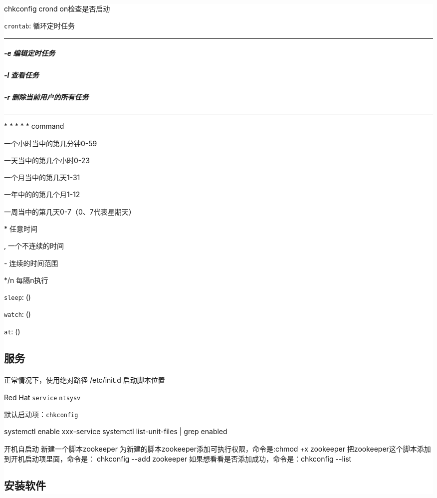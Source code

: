 chkconfig crond on检查是否启动

`crontab`: 循环定时任务

-----

##### -e 编辑定时任务

##### -l 查看任务

##### -r 删除当前用户的所有任务

----

\*  \*  \*  \*  \*  command

一个小时当中的第几分钟0-59

一天当中的第几个小时0-23

一个月当中的第几天1-31

一年中的的第几个月1-12

一周当中的第几天0-7（0、7代表星期天）

\* 任意时间

, 一个不连续的时间

\- 连续的时间范围

*/n 每隔n执行

`sleep`: ()

`watch`: ()

`at`: ()

## 服务


正常情况下，使用绝对路径  /etc/init.d  启动脚本位置

Red Hat `service` `ntsysv` 

默认启动项：`chkconfig` 


systemctl enable xxx-service
systemctl list-unit-files |  grep enabled

开机自启动
新建一个脚本zookeeper
为新建的脚本zookeeper添加可执行权限，命令是:chmod +x zookeeper
把zookeeper这个脚本添加到开机启动项里面，命令是： chkconfig --add zookeeper
如果想看看是否添加成功，命令是：chkconfig --list


## 安装软件
